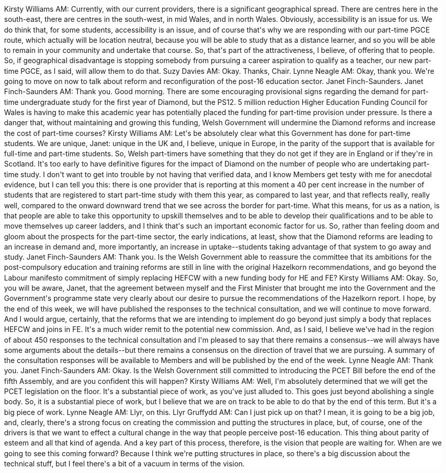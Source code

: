 Kirsty Williams AM: Currently, with our current providers, there is a significant geographical spread. There are centres here in the south-east, there are centres in the south-west, in mid Wales, and in north Wales. Obviously, accessibility is an issue for us. We do think that, for some students, accessibility is an issue, and of course that's why we are responding with our part-time PGCE route, which actually will be location neutral, because you will be able to study that as a distance learner, and so you will be able to remain in your community and undertake that course. So, that's part of the attractiveness, I believe, of offering that to people. So, if geographical disadvantage is stopping somebody from pursuing a career aspiration to qualify as a teacher, our new part-time PGCE, as I said, will allow them to do that.
Suzy Davies AM: Okay. Thanks, Chair.
Lynne Neagle AM: Okay, thank you. We're going to move on now to talk about reform and reconfiguration of the post-16 education sector. Janet Finch-Saunders.
Janet Finch-Saunders AM: Thank you. Good morning. There are some encouraging provisional signs regarding the demand for part-time undergraduate study for the first year of Diamond, but the PS12. 5 million reduction Higher Education Funding Council for Wales is having to make this academic year has potentially placed the funding for part-time provision under pressure. Is there a danger that, without maintaining and growing this funding, Welsh Government will undermine the Diamond reforms and increase the cost of part-time courses?
Kirsty Williams AM: Let's be absolutely clear what this Government has done for part-time students. We are unique, Janet: unique in the UK and, I believe, unique in Europe, in the parity of the support that is available for full-time and part-time students. So, Welsh part-timers have something that they do not get if they are in England or if they're in Scotland. It's too early to have definitive figures for the impact of Diamond on the number of people who are undertaking part-time study. I don't want to get into trouble by not having that verified data, and I know Members get testy with me for anecdotal evidence, but I can tell you this: there is one provider that is reporting at this moment a 40 per cent increase in the number of students that are registered to start part-time study with them this year, as compared to last year, and that reflects really, really well, compared to the onward downward trend that we see across the border for part-time. What this means, for us as a nation, is that people are able to take this opportunity to upskill themselves and to be able to develop their qualifications and to be able to move themselves up career ladders, and I think that's such an important economic factor for us. So, rather than feeling doom and gloom about the prospects for the part-time sector, the early indications, at least, show that the Diamond reforms are leading to an increase in demand and, more importantly, an increase in uptake--students taking advantage of that system to go away and study.
Janet Finch-Saunders AM: Thank you. Is the Welsh Government able to reassure the committee that its ambitions for the post-compulsory education and training reforms are still in line with the original Hazelkorn recommendations, and go beyond the Labour manifesto commitment of simply replacing HEFCW with a new funding body for HE and FE?
Kirsty Williams AM: Okay. So, you will be aware, Janet, that the agreement between myself and the First Minister that brought me into the Government and the Government's programme state very clearly about our desire to pursue the recommendations of the Hazelkorn report. I hope, by the end of this week, we will have published the responses to the technical consultation, and we will continue to move forward. And I would argue, certainly, that the reforms that we are intending to implement do go beyond just simply a body that replaces HEFCW and joins in FE. It's a much wider remit to the potential new commission. And, as I said, I believe we've had in the region of about 450 responses to the technical consultation and I'm pleased to say that there remains a consensus--we will always have some arguments about the details--but there remains a consensus on the direction of travel that we are pursuing. A summary of the consultation responses will be available to Members and will be published by the end of the week.
Lynne Neagle AM: Thank you.
Janet Finch-Saunders AM: Okay. Is the Welsh Government still committed to introducing the PCET Bill before the end of the fifth Assembly, and are you confident this will happen?
Kirsty Williams AM: Well, I'm absolutely determined that we will get the PCET legislation on the floor. It's a substantial piece of work, as you've just alluded to. This goes just beyond abolishing a single body. So, it is a substantial piece of work, but I believe that we are on track to be able to do that by the end of this term. But it's a big piece of work.
Lynne Neagle AM: Llyr, on this.
Llyr Gruffydd AM: Can I just pick up on that? I mean, it is going to be a big job, and, clearly, there's a strong focus on creating the commission and putting the structures in place, but, of course, one of the drivers is that we want to effect a cultural change in the way that people perceive post-16 education. This thing about parity of esteem and all that kind of agenda. And a key part of this process, therefore, is the vision that people are waiting for. When are we going to see this coming forward? Because I think we're putting structures in place, so there's a big discussion about the technical stuff, but I feel there's a bit of a vacuum in terms of the vision.
